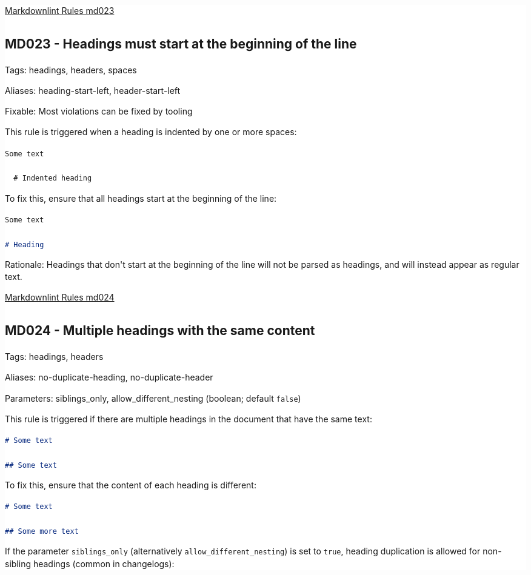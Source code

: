 [Markdownlint Rules md023](#md023)

## MD023 - Headings must start at the beginning of the line

Tags: headings, headers, spaces

Aliases: heading-start-left, header-start-left

Fixable: Most violations can be fixed by tooling

This rule is triggered when a heading is indented by one or more spaces:

```markdown
Some text

  # Indented heading
```

To fix this, ensure that all headings start at the beginning of the line:

```markdown
Some text

# Heading
```

Rationale: Headings that don't start at the beginning of the line will not be
parsed as headings, and will instead appear as regular text.

[Markdownlint Rules md024](#md024)

## MD024 - Multiple headings with the same content

Tags: headings, headers

Aliases: no-duplicate-heading, no-duplicate-header

Parameters: siblings_only, allow_different_nesting (boolean; default `false`)

This rule is triggered if there are multiple headings in the document that have
the same text:

```markdown
# Some text

## Some text
```

To fix this, ensure that the content of each heading is different:

```markdown
# Some text

## Some more text
```

If the parameter `siblings_only` (alternatively `allow_different_nesting`) is
set to `true`, heading duplication is allowed for non-sibling headings (common
in changelogs):
